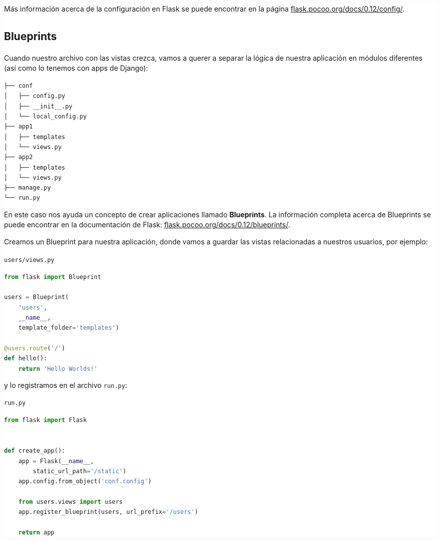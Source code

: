 Más información acerca de la configuración en Flask se puede encontrar 
en la página [flask.pocoo.org/docs/0.12/config/](http://flask.pocoo.org/docs/0.12/config/).

## Blueprints

Cuando nuestro archivo con las vistas crezca, vamos a querer a separar 
la lógica de nuestra aplicación en módulos diferentes 
(así como lo tenemos con apps de Django):

```
├── conf
│   ├── config.py
│   ├── __init__.py
│   └── local_config.py
├── app1
│   ├── templates
│   └── views.py
├── app2
│   ├── templates
│   └── views.py
├── manage.py
└── run.py
```

En este caso nos ayuda un concepto de crear aplicaciones llamado **Blueprints**. 
La información completa acerca de Blueprints se puede encontrar en la documentación 
de Flask: [flask.pocoo.org/docs/0.12/blueprints/](http://flask.pocoo.org/docs/0.12/blueprints/). 

Creamos un Blueprint para nuestra aplicación, donde vamos a guardar las vistas 
relacionadas a nuestros usuarios, por ejemplo:

`users/views.py`

```python
from flask import Blueprint

users = Blueprint(
    'users',
    __name__,
    template_folder='templates')

@users.route('/')
def hello():
    return 'Hello Worlds!'
```

y lo registramos en el archivo `run.py`:

`run.py`

```python
from flask import Flask


def create_app():
    app = Flask(__name__,
        static_url_path='/static')
    app.config.from_object('conf.config')

    from users.views import users
    app.register_blueprint(users, url_prefix='/users')

    return app
```
